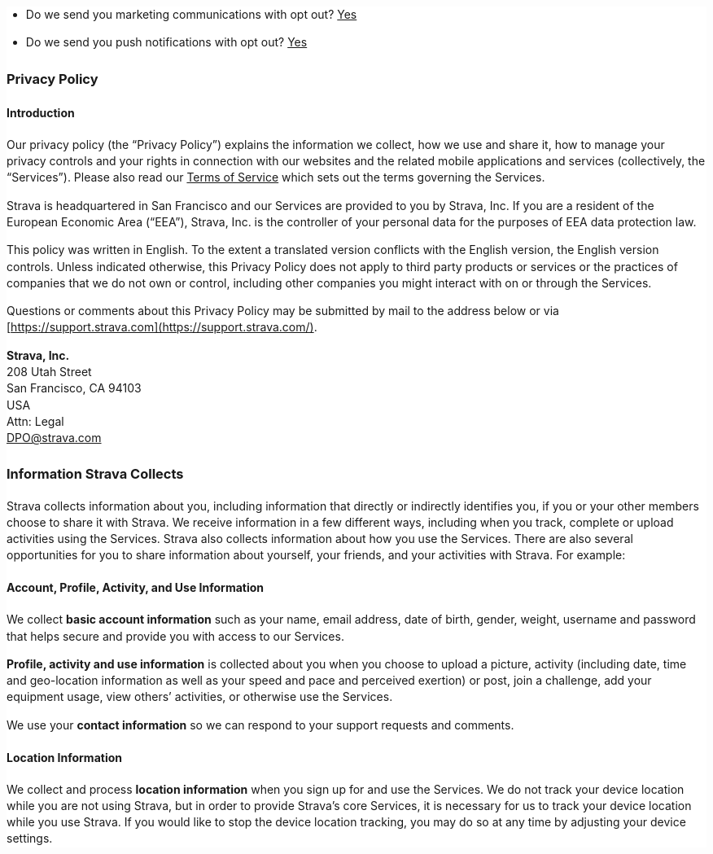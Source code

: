 *   Do we send you marketing communications with opt out? [Yes](#to_communicate_with_you)
    
*   Do we send you push notifications with opt out? [Yes](#to_communicate_with_you)
    

### Privacy Policy

#### Introduction

Our privacy policy (the “Privacy Policy”) explains the information we collect, how we use and share it, how to manage your privacy controls and your rights in connection with our websites and the related mobile applications and services (collectively, the “Services”). Please also read our [Terms of Service](https://strava.com/legal/terms) which sets out the terms governing the Services.

Strava is headquartered in San Francisco and our Services are provided to you by Strava, Inc. If you are a resident of the European Economic Area (“EEA”), Strava, Inc. is the controller of your personal data for the purposes of EEA data protection law.

This policy was written in English. To the extent a translated version conflicts with the English version, the English version controls. Unless indicated otherwise, this Privacy Policy does not apply to third party products or services or the practices of companies that we do not own or control, including other companies you might interact with on or through the Services.

Questions or comments about this Privacy Policy may be submitted by mail to the address below or via [https://support.strava.com](https://support.strava.com/).

**Strava, Inc.**  
208 Utah Street  
San Francisco, CA 94103  
USA  
Attn: Legal  
[DPO@strava.com](mailto:dpo@strava.com)

### Information Strava Collects

Strava collects information about you, including information that directly or indirectly identifies you, if you or your other members choose to share it with Strava. We receive information in a few different ways, including when you track, complete or upload activities using the Services. Strava also collects information about how you use the Services. There are also several opportunities for you to share information about yourself, your friends, and your activities with Strava. For example:

#### Account, Profile, Activity, and Use Information

We collect **basic account information** such as your name, email address, date of birth, gender, weight, username and password that helps secure and provide you with access to our Services.

**Profile, activity and use information** is collected about you when you choose to upload a picture, activity (including date, time and geo-location information as well as your speed and pace and perceived exertion) or post, join a challenge, add your equipment usage, view others’ activities, or otherwise use the Services.

We use your **contact information** so we can respond to your support requests and comments.

#### Location Information

We collect and process **location information** when you sign up for and use the Services. We do not track your device location while you are not using Strava, but in order to provide Strava’s core Services, it is necessary for us to track your device location while you use Strava. If you would like to stop the device location tracking, you may do so at any time by adjusting your device settings.
